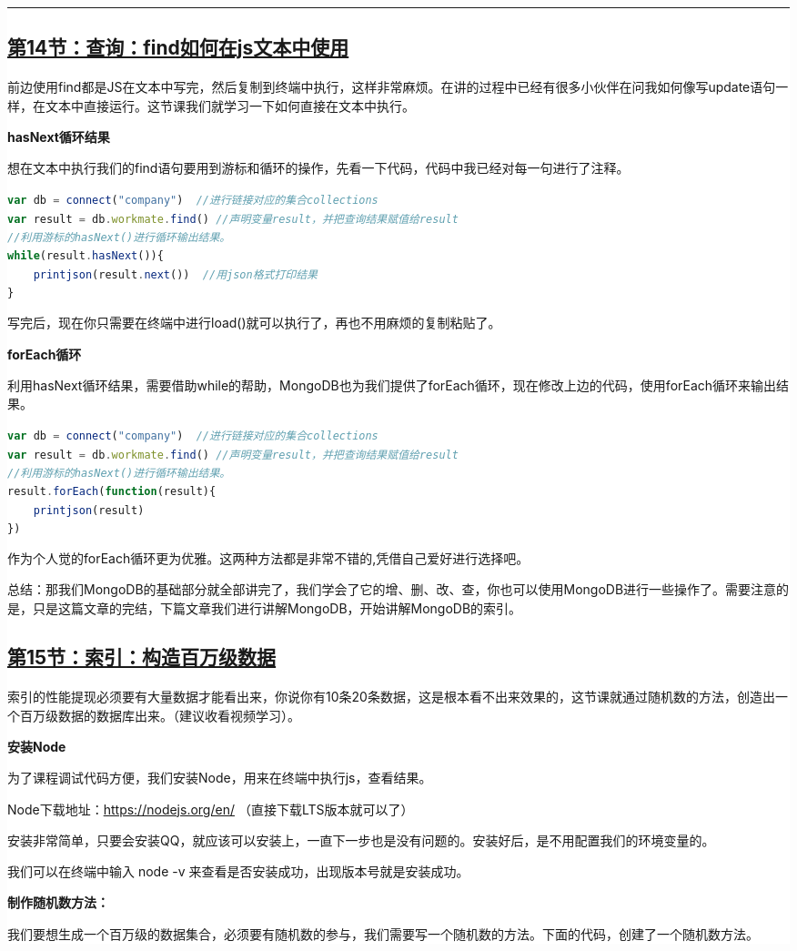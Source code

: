 ------

## [第14节：查询：find如何在js文本中使用](https://www.jspang.com/detailed?id=36#toc214)

前边使用find都是JS在文本中写完，然后复制到终端中执行，这样非常麻烦。在讲的过程中已经有很多小伙伴在问我如何像写update语句一样，在文本中直接运行。这节课我们就学习一下如何直接在文本中执行。


**hasNext循环结果**

想在文本中执行我们的find语句要用到游标和循环的操作，先看一下代码，代码中我已经对每一句进行了注释。

```javascript
var db = connect("company")  //进行链接对应的集合collections
var result = db.workmate.find() //声明变量result，并把查询结果赋值给result
//利用游标的hasNext()进行循环输出结果。
while(result.hasNext()){
    printjson(result.next())  //用json格式打印结果
}
```

写完后，现在你只需要在终端中进行load()就可以执行了，再也不用麻烦的复制粘贴了。

**forEach循环**

利用hasNext循环结果，需要借助while的帮助，MongoDB也为我们提供了forEach循环，现在修改上边的代码，使用forEach循环来输出结果。

```javascript
var db = connect("company")  //进行链接对应的集合collections
var result = db.workmate.find() //声明变量result，并把查询结果赋值给result
//利用游标的hasNext()进行循环输出结果。
result.forEach(function(result){
    printjson(result)
})
```

作为个人觉的forEach循环更为优雅。这两种方法都是非常不错的,凭借自己爱好进行选择吧。

总结：那我们MongoDB的基础部分就全部讲完了，我们学会了它的增、删、改、查，你也可以使用MongoDB进行一些操作了。需要注意的是，只是这篇文章的完结，下篇文章我们进行讲解MongoDB，开始讲解MongoDB的索引。

## [第15节：索引：构造百万级数据](https://www.jspang.com/detailed?id=36#toc215)

索引的性能提现必须要有大量数据才能看出来，你说你有10条20条数据，这是根本看不出来效果的，这节课就通过随机数的方法，创造出一个百万级数据的数据库出来。（建议收看视频学习）。

**安装Node**

为了课程调试代码方便，我们安装Node，用来在终端中执行js，查看结果。

Node下载地址：https://nodejs.org/en/ （直接下载LTS版本就可以了）

安装非常简单，只要会安装QQ，就应该可以安装上，一直下一步也是没有问题的。安装好后，是不用配置我们的环境变量的。

我们可以在终端中输入 node -v 来查看是否安装成功，出现版本号就是安装成功。

**制作随机数方法：**

我们要想生成一个百万级的数据集合，必须要有随机数的参与，我们需要写一个随机数的方法。下面的代码，创建了一个随机数方法。
